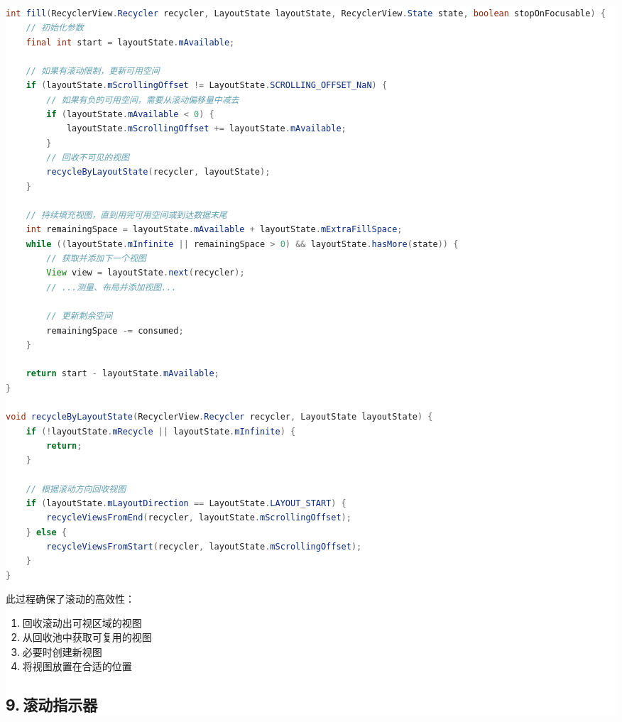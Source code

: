 ```java
int fill(RecyclerView.Recycler recycler, LayoutState layoutState, RecyclerView.State state, boolean stopOnFocusable) {
    // 初始化参数
    final int start = layoutState.mAvailable;
    
    // 如果有滚动限制，更新可用空间
    if (layoutState.mScrollingOffset != LayoutState.SCROLLING_OFFSET_NaN) {
        // 如果有负的可用空间，需要从滚动偏移量中减去
        if (layoutState.mAvailable < 0) {
            layoutState.mScrollingOffset += layoutState.mAvailable;
        }
        // 回收不可见的视图
        recycleByLayoutState(recycler, layoutState);
    }
    
    // 持续填充视图，直到用完可用空间或到达数据末尾
    int remainingSpace = layoutState.mAvailable + layoutState.mExtraFillSpace;
    while ((layoutState.mInfinite || remainingSpace > 0) && layoutState.hasMore(state)) {
        // 获取并添加下一个视图
        View view = layoutState.next(recycler);
        // ...测量、布局并添加视图...
        
        // 更新剩余空间
        remainingSpace -= consumed;
    }
    
    return start - layoutState.mAvailable;
}

void recycleByLayoutState(RecyclerView.Recycler recycler, LayoutState layoutState) {
    if (!layoutState.mRecycle || layoutState.mInfinite) {
        return;
    }
    
    // 根据滚动方向回收视图
    if (layoutState.mLayoutDirection == LayoutState.LAYOUT_START) {
        recycleViewsFromEnd(recycler, layoutState.mScrollingOffset);
    } else {
        recycleViewsFromStart(recycler, layoutState.mScrollingOffset);
    }
}
```

此过程确保了滚动的高效性：

1. 回收滚动出可视区域的视图
2. 从回收池中获取可复用的视图
3. 必要时创建新视图
4. 将视图放置在合适的位置

## 9. 滚动指示器
